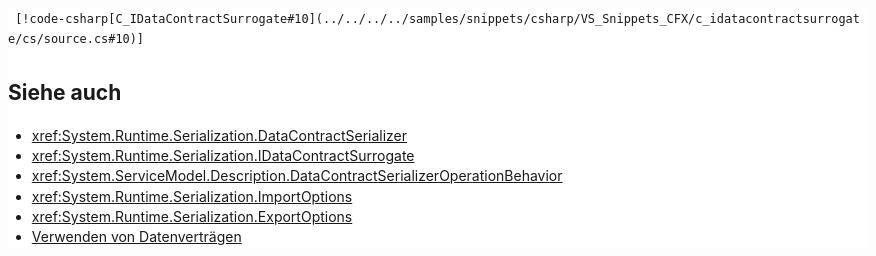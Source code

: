      [!code-csharp[C_IDataContractSurrogate#10](../../../../samples/snippets/csharp/VS_Snippets_CFX/c_idatacontractsurrogate/cs/source.cs#10)]  
  
## <a name="see-also"></a>Siehe auch
- <xref:System.Runtime.Serialization.DataContractSerializer>
- <xref:System.Runtime.Serialization.IDataContractSurrogate>
- <xref:System.ServiceModel.Description.DataContractSerializerOperationBehavior>
- <xref:System.Runtime.Serialization.ImportOptions>
- <xref:System.Runtime.Serialization.ExportOptions>
- [Verwenden von Datenverträgen](../../../../docs/framework/wcf/feature-details/using-data-contracts.md)
